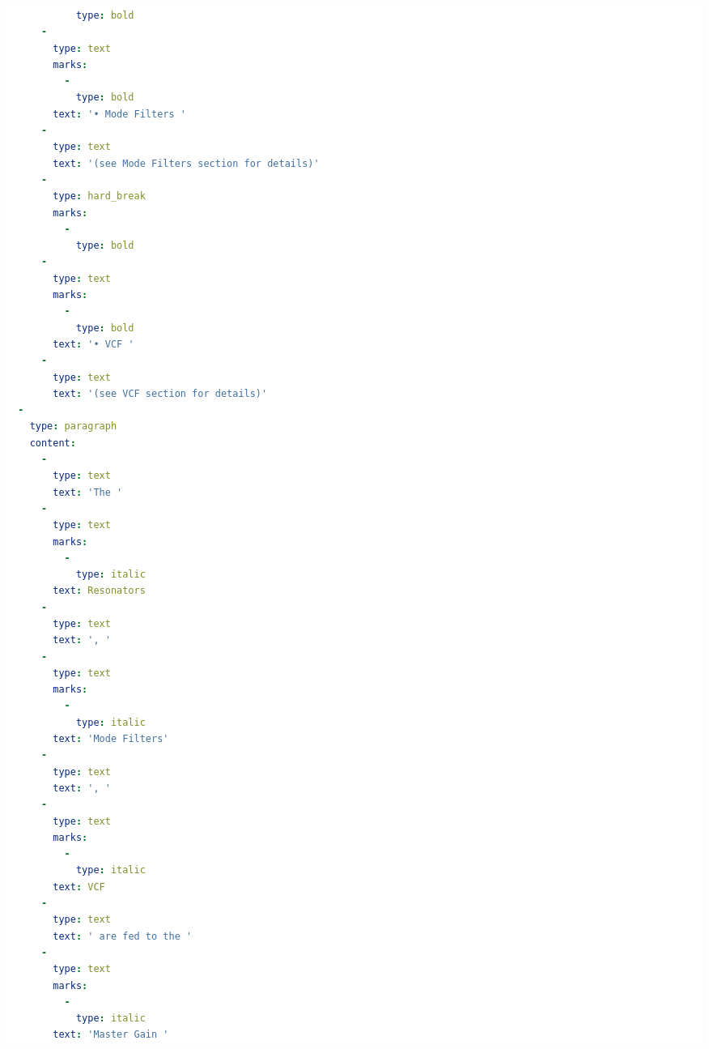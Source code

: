 ```yaml
            type: bold
      -
        type: text
        marks:
          -
            type: bold
        text: '• Mode Filters '
      -
        type: text
        text: '(see Mode Filters section for details)'
      -
        type: hard_break
        marks:
          -
            type: bold
      -
        type: text
        marks:
          -
            type: bold
        text: '• VCF '
      -
        type: text
        text: '(see VCF section for details)'
  -
    type: paragraph
    content:
      -
        type: text
        text: 'The '
      -
        type: text
        marks:
          -
            type: italic
        text: Resonators
      -
        type: text
        text: ', '
      -
        type: text
        marks:
          -
            type: italic
        text: 'Mode Filters'
      -
        type: text
        text: ', '
      -
        type: text
        marks:
          -
            type: italic
        text: VCF
      -
        type: text
        text: ' are fed to the '
      -
        type: text
        marks:
          -
            type: italic
        text: 'Master Gain '
```